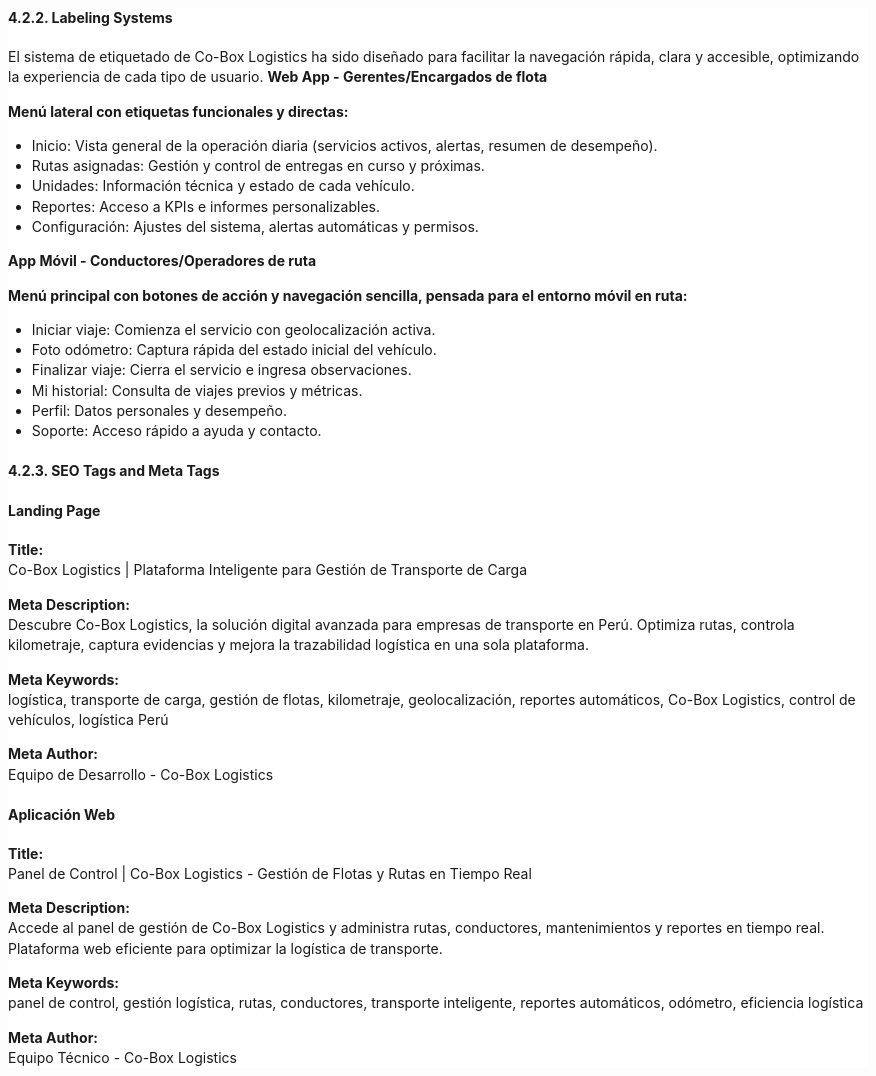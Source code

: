 #### 4.2.2. Labeling Systems
El sistema de etiquetado de  Co-Box Logistics ha sido diseñado para facilitar la navegación rápida, clara y accesible, optimizando la experiencia de cada tipo de usuario.
**Web App - Gerentes/Encargados de flota**

**Menú lateral con etiquetas funcionales y directas:**
 - Inicio: Vista general de la operación diaria (servicios activos, alertas, resumen de desempeño).
 - Rutas asignadas: Gestión y control de entregas en curso y próximas.
 - Unidades: Información técnica y estado de cada vehículo.
 - Reportes: Acceso a KPIs e informes personalizables.
 - Configuración: Ajustes del sistema, alertas automáticas y permisos.

**App Móvil - Conductores/Operadores de ruta**

**Menú principal con botones de acción y navegación sencilla, pensada para el entorno móvil en ruta:**
 - Iniciar viaje: Comienza el servicio con geolocalización activa.
 - Foto odómetro: Captura rápida del estado inicial del vehículo.
 - Finalizar viaje: Cierra el servicio e ingresa observaciones.
 - Mi historial: Consulta de viajes previos y métricas.
 - Perfil: Datos personales y desempeño.
 - Soporte: Acceso rápido a ayuda y contacto.

#### 4.2.3. SEO Tags and Meta Tags

<h4>Landing Page</h4>
<p><strong>Title:</strong><br>
Co-Box Logistics | Plataforma Inteligente para Gestión de Transporte de Carga</p>

<p><strong>Meta Description:</strong><br>
Descubre Co-Box Logistics, la solución digital avanzada para empresas de transporte en Perú. Optimiza rutas, controla kilometraje, captura evidencias y mejora la trazabilidad logística en una sola plataforma.</p>

<p><strong>Meta Keywords:</strong><br>
logística, transporte de carga, gestión de flotas, kilometraje, geolocalización, reportes automáticos, Co-Box Logistics, control de vehículos, logística Perú</p>

<p><strong>Meta Author:</strong><br>
Equipo de Desarrollo - Co-Box Logistics</p>

<h4>Aplicación Web</h4>
<p><strong>Title:</strong><br>
Panel de Control | Co-Box Logistics - Gestión de Flotas y Rutas en Tiempo Real</p>

<p><strong>Meta Description:</strong><br>
Accede al panel de gestión de Co-Box Logistics y administra rutas, conductores, mantenimientos y reportes en tiempo real. Plataforma web eficiente para optimizar la logística de transporte.</p>

<p><strong>Meta Keywords:</strong><br>
panel de control, gestión logística, rutas, conductores, transporte inteligente, reportes automáticos, odómetro, eficiencia logística</p>

<p><strong>Meta Author:</strong><br>
Equipo Técnico - Co-Box Logistics</p>

